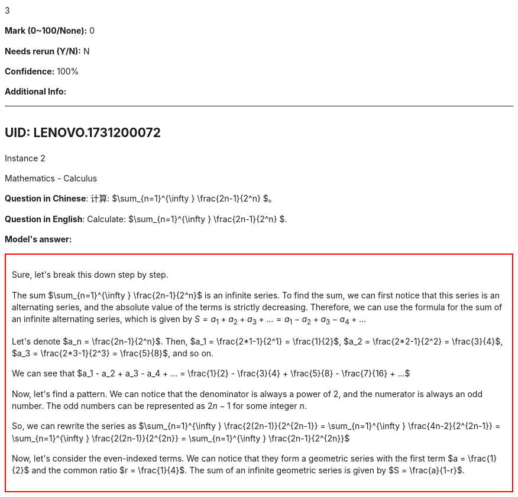 3

**Mark (0~100/None):** 0

**Needs rerun (Y/N):** N

**Confidence:** 100%

**Additional Info:** 

---


## UID: LENOVO.1731200072



Instance 2

Mathematics - Calculus

**Question in Chinese**: 计算: $\sum_{n=1}^{\infty } \frac{2n-1}{2^n} $。

**Question in English**: Calculate: $\sum_{n=1}^{\infty } \frac{2n-1}{2^n} $.

**Model's answer:**

<div style="border: 2px solid red; padding: 10px; width: fit-content;">

 Sure, let's break this down step by step.



The sum $\sum_{n=1}^{\infty } \frac{2n-1}{2^n}$ is an infinite series. To find the sum, we can first notice that this series is an alternating series, and the absolute value of the terms is strictly decreasing. Therefore, we can use the formula for the sum of an infinite alternating series, which is given by $S = a_1 + a_2 + a_3 + ... = a_1 - a_2 + a_3 - a_4 + ...$



Let's denote $a_n = \frac{2n-1}{2^n}$. Then, $a_1 = \frac{2*1-1}{2^1} = \frac{1}{2}$, $a_2 = \frac{2*2-1}{2^2} = \frac{3}{4}$, $a_3 = \frac{2*3-1}{2^3} = \frac{5}{8}$, and so on.



We can see that $a_1 - a_2 + a_3 - a_4 + ... = \frac{1}{2} - \frac{3}{4} + \frac{5}{8} - \frac{7}{16} + ...$



Now, let's find a pattern. We can notice that the denominator is always a power of 2, and the numerator is always an odd number. The odd numbers can be represented as $2n-1$ for some integer $n$.



So, we can rewrite the series as $\sum_{n=1}^{\infty } \frac{2(2n-1)}{2^{2n-1}} = \sum_{n=1}^{\infty } \frac{4n-2}{2^{2n-1}} = \sum_{n=1}^{\infty } \frac{2(2n-1)}{2^{2n}} = \sum_{n=1}^{\infty } \frac{2n-1}{2^{2n}}$



Now, let's consider the even-indexed terms. We can notice that they form a geometric series with the first term $a = \frac{1}{2}$ and the common ratio $r = \frac{1}{4}$. The sum of an infinite geometric series is given by $S = \frac{a}{1-r}$.

